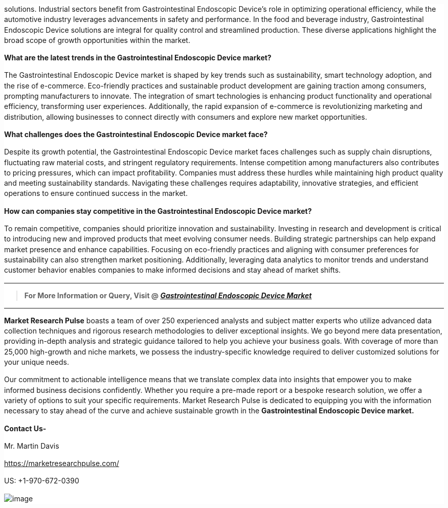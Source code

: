 solutions. Industrial sectors benefit from Gastrointestinal Endoscopic Device&rsquo;s role in optimizing operational efficiency, while the automotive industry leverages advancements in safety and performance. In the food and beverage industry, Gastrointestinal Endoscopic Device solutions are integral for quality control and streamlined production. These diverse applications highlight the broad scope of growth opportunities within the market.</p><p><strong>What are the latest trends in the Gastrointestinal Endoscopic Device market?</strong></p><p>The Gastrointestinal Endoscopic Device market is shaped by key trends such as sustainability, smart technology adoption, and the rise of e-commerce. Eco-friendly practices and sustainable product development are gaining traction among consumers, prompting manufacturers to innovate. The integration of smart technologies is enhancing product functionality and operational efficiency, transforming user experiences. Additionally, the rapid expansion of e-commerce is revolutionizing marketing and distribution, allowing businesses to connect directly with consumers and explore new market opportunities.</p><p><strong>What challenges does the Gastrointestinal Endoscopic Device market face?</strong></p><p>Despite its growth potential, the Gastrointestinal Endoscopic Device market faces challenges such as supply chain disruptions, fluctuating raw material costs, and stringent regulatory requirements. Intense competition among manufacturers also contributes to pricing pressures, which can impact profitability. Companies must address these hurdles while maintaining high product quality and meeting sustainability standards. Navigating these challenges requires adaptability, innovative strategies, and efficient operations to ensure continued success in the market.</p><p><strong>How can companies stay competitive in the Gastrointestinal Endoscopic Device market?</strong></p><p>To remain competitive, companies should prioritize innovation and sustainability. Investing in research and development is critical to introducing new and improved products that meet evolving consumer needs. Building strategic partnerships can help expand market presence and enhance capabilities. Focusing on eco-friendly practices and aligning with consumer preferences for sustainability can also strengthen market positioning. Additionally, leveraging data analytics to monitor trends and understand customer behavior enables companies to make informed decisions and stay ahead of market shifts.</p><hr /><blockquote><p><strong>For More Information or Query, Visit @&nbsp;<em><a href="https://marketresearchpulse.com/report/136355/gastrointestinal-endoscopic-device-market?utm_source=Linkedin&utm_medium=030">Gastrointestinal Endoscopic Device Market</a></em></strong></p></blockquote><hr /><p><strong>Market Research Pulse</strong> boasts a team of over 250 experienced analysts and subject matter experts who utilize advanced data collection techniques and rigorous research methodologies to deliver exceptional insights. We go beyond mere data presentation, providing in-depth analysis and strategic guidance tailored to help you achieve your business goals. With coverage of more than 25,000 high-growth and niche markets, we possess the industry-specific knowledge required to deliver customized solutions for your unique needs.</p><p>Our commitment to actionable intelligence means that we translate complex data into insights that empower you to make informed business decisions confidently. Whether you require a pre-made report or a bespoke research solution, we offer a variety of options to suit your specific requirements. Market Research Pulse is dedicated to equipping you with the information necessary to stay ahead of the curve and achieve sustainable growth in the <strong>Gastrointestinal Endoscopic Device market.</strong></p><p><strong>Contact Us-</strong></p><p>Mr. Martin Davis</p><p>https://marketresearchpulse.com/</p><p>US: +1-970-672-0390</p>
![image](https://github.com/user-attachments/assets/d2380faa-ae8f-48db-87e6-baf2c6485d17)
